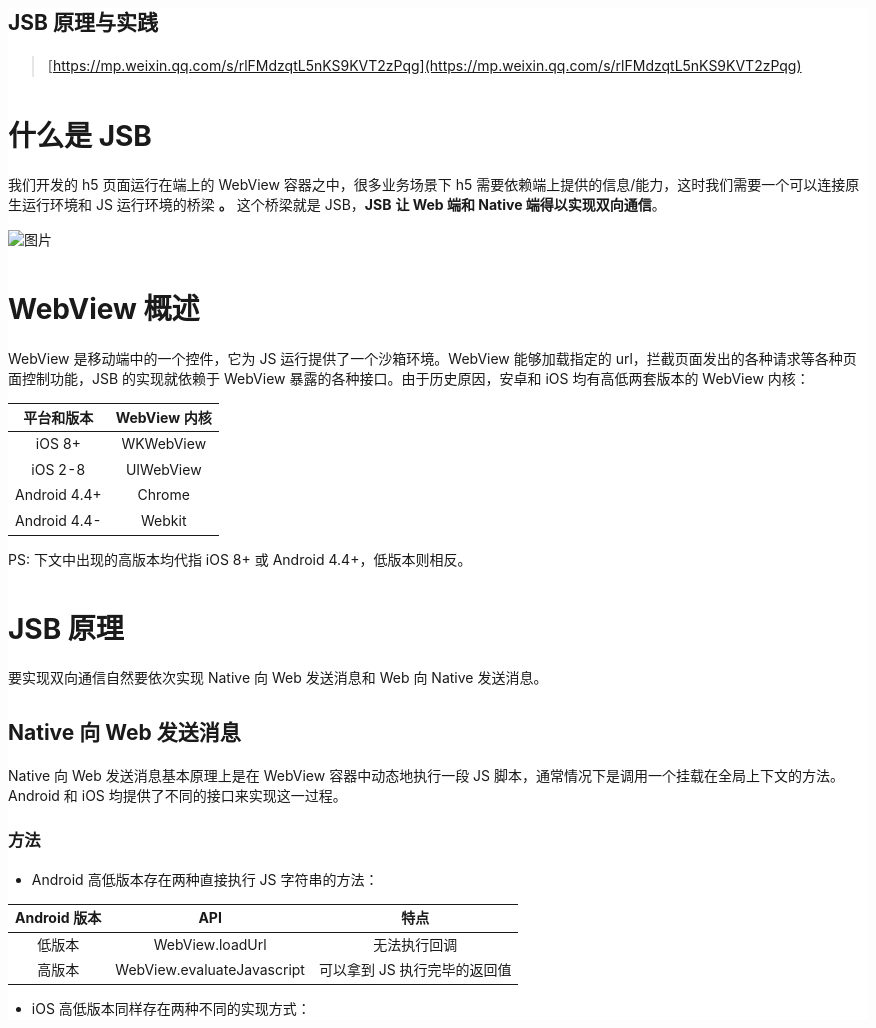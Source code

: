 ## JSB 原理与实践

> [https://mp.weixin.qq.com/s/rlFMdzqtL5nKS9KVT2zPqg](https://mp.weixin.qq.com/s/rlFMdzqtL5nKS9KVT2zPqg)

# 什么是 JSB

我们开发的 h5 页面运行在端上的 WebView 容器之中，很多业务场景下 h5 需要依赖端上提供的信息/能力，这时我们需要一个可以连接原生运行环境和 JS 运行环境的桥梁 **。** 这个桥梁就是 JSB，**JSB** **让 Web 端和 Native 端得以实现双向通信**。

![图片](https://mmbiz.qpic.cn/mmbiz_png/ndgH50E7pIrf4VGNkh5u49ToJZJPpK2s8mD1ogCuHiaHwC7a1O74f8vU7hcjyFcj5lhaNHk76xwYeIjKGjWGFcw/640?wx_fmt=png&tp=webp&wxfrom=5&wx_lazy=1&wx_co=1)

# WebView 概述

WebView 是移动端中的一个控件，它为 JS 运行提供了一个沙箱环境。WebView 能够加载指定的 url，拦截页面发出的各种请求等各种页面控制功能，JSB 的实现就依赖于 WebView 暴露的各种接口。由于历史原因，安卓和 iOS 均有高低两套版本的 WebView 内核：

| **平台和版本** | **WebView** **内核** |
| :------------: | :------------------: |
|     iOS 8+     |      WKWebView       |
|    iOS 2-8     |      UIWebView       |
|  Android 4.4+  |        Chrome        |
|  Android 4.4-  |        Webkit        |

PS: 下文中出现的高版本均代指 iOS 8+ 或 Android 4.4+，低版本则相反。

# JSB 原理

要实现双向通信自然要依次实现 Native 向 Web 发送消息和 Web 向 Native 发送消息。

## Native 向 Web 发送消息

Native 向 Web 发送消息基本原理上是在 WebView 容器中动态地执行一段 JS 脚本，通常情况下是调用一个挂载在全局上下文的方法。Android 和 iOS 均提供了不同的接口来实现这一过程。

### 方法

- Android 高低版本存在两种直接执行 JS 字符串的方法：

| **Android 版本** |          **API**           |           **特点**           |
| :--------------: | :------------------------: | :--------------------------: |
|      低版本      |      WebView.loadUrl       |         无法执行回调         |
|      高版本      | WebView.evaluateJavascript | 可以拿到 JS 执行完毕的返回值 |

- iOS 高低版本同样存在两种不同的实现方式：
